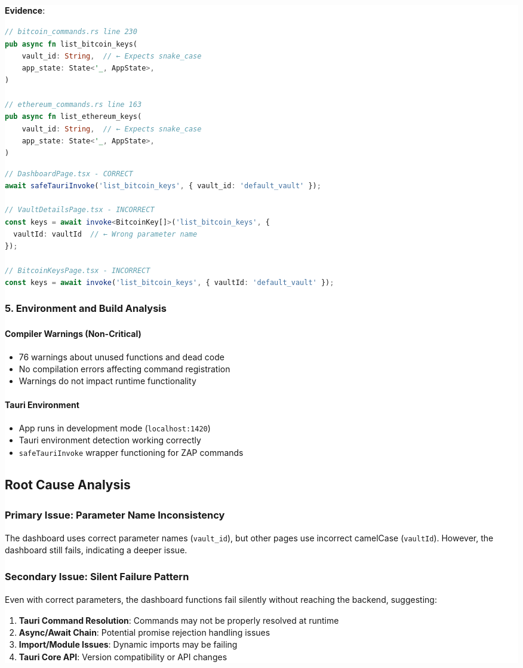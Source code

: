 **Evidence**:
```rust
// bitcoin_commands.rs line 230
pub async fn list_bitcoin_keys(
    vault_id: String,  // ← Expects snake_case
    app_state: State<'_, AppState>,
)

// ethereum_commands.rs line 163  
pub async fn list_ethereum_keys(
    vault_id: String,  // ← Expects snake_case
    app_state: State<'_, AppState>,
)
```

```typescript
// DashboardPage.tsx - CORRECT
await safeTauriInvoke('list_bitcoin_keys', { vault_id: 'default_vault' });

// VaultDetailsPage.tsx - INCORRECT
const keys = await invoke<BitcoinKey[]>('list_bitcoin_keys', {
  vaultId: vaultId  // ← Wrong parameter name
});

// BitcoinKeysPage.tsx - INCORRECT  
const keys = await invoke('list_bitcoin_keys', { vaultId: 'default_vault' });
```

### 5. Environment and Build Analysis

#### Compiler Warnings (Non-Critical)
- 76 warnings about unused functions and dead code
- No compilation errors affecting command registration
- Warnings do not impact runtime functionality

#### Tauri Environment
- App runs in development mode (`localhost:1420`)
- Tauri environment detection working correctly
- `safeTauriInvoke` wrapper functioning for ZAP commands

## Root Cause Analysis

### Primary Issue: Parameter Name Inconsistency
The dashboard uses correct parameter names (`vault_id`), but other pages use incorrect camelCase (`vaultId`). However, the dashboard still fails, indicating a deeper issue.

### Secondary Issue: Silent Failure Pattern
Even with correct parameters, the dashboard functions fail silently without reaching the backend, suggesting:

1. **Tauri Command Resolution**: Commands may not be properly resolved at runtime
2. **Async/Await Chain**: Potential promise rejection handling issues
3. **Import/Module Issues**: Dynamic imports may be failing
4. **Tauri Core API**: Version compatibility or API changes
